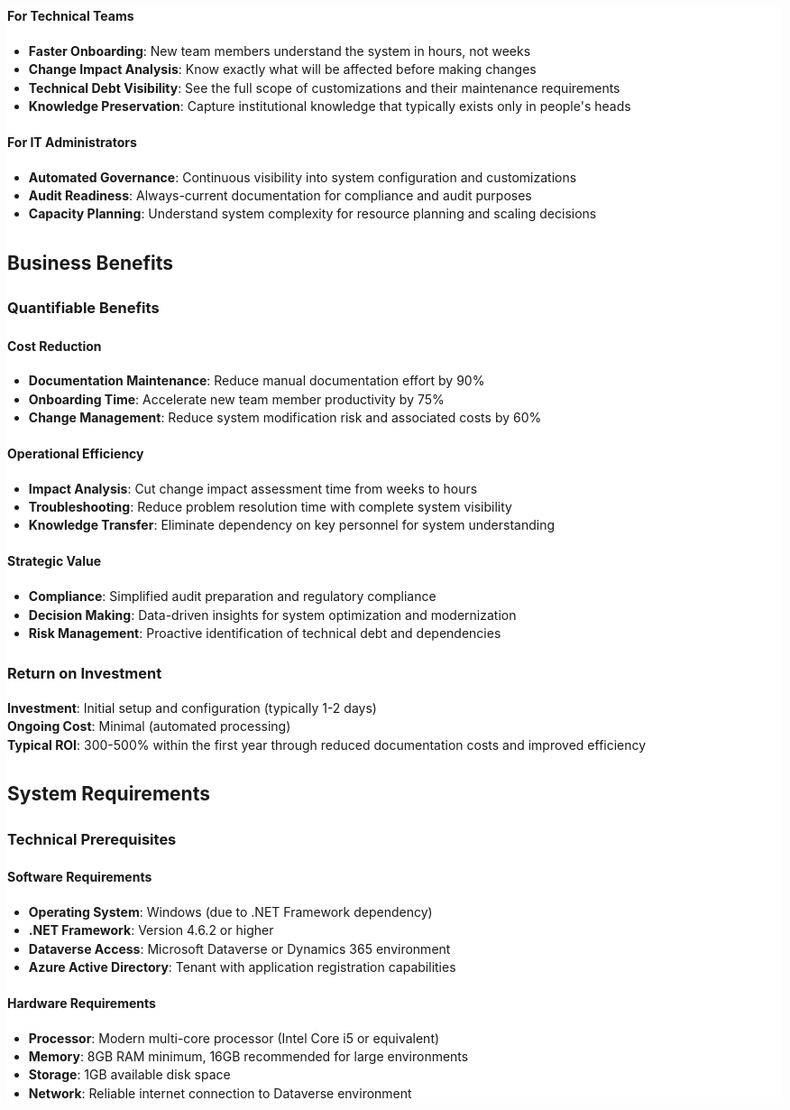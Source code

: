 #### For Technical Teams
- **Faster Onboarding**: New team members understand the system in hours, not weeks
- **Change Impact Analysis**: Know exactly what will be affected before making changes
- **Technical Debt Visibility**: See the full scope of customizations and their maintenance requirements
- **Knowledge Preservation**: Capture institutional knowledge that typically exists only in people's heads

#### For IT Administrators
- **Automated Governance**: Continuous visibility into system configuration and customizations
- **Audit Readiness**: Always-current documentation for compliance and audit purposes
- **Capacity Planning**: Understand system complexity for resource planning and scaling decisions

## Business Benefits

### Quantifiable Benefits

#### Cost Reduction
- **Documentation Maintenance**: Reduce manual documentation effort by 90%
- **Onboarding Time**: Accelerate new team member productivity by 75%
- **Change Management**: Reduce system modification risk and associated costs by 60%

#### Operational Efficiency
- **Impact Analysis**: Cut change impact assessment time from weeks to hours
- **Troubleshooting**: Reduce problem resolution time with complete system visibility
- **Knowledge Transfer**: Eliminate dependency on key personnel for system understanding

#### Strategic Value
- **Compliance**: Simplified audit preparation and regulatory compliance
- **Decision Making**: Data-driven insights for system optimization and modernization
- **Risk Management**: Proactive identification of technical debt and dependencies

### Return on Investment

**Investment**: Initial setup and configuration (typically 1-2 days)  
**Ongoing Cost**: Minimal (automated processing)  
**Typical ROI**: 300-500% within the first year through reduced documentation costs and improved efficiency

## System Requirements

### Technical Prerequisites

#### Software Requirements
- **Operating System**: Windows (due to .NET Framework dependency)
- **.NET Framework**: Version 4.6.2 or higher
- **Dataverse Access**: Microsoft Dataverse or Dynamics 365 environment
- **Azure Active Directory**: Tenant with application registration capabilities

#### Hardware Requirements
- **Processor**: Modern multi-core processor (Intel Core i5 or equivalent)
- **Memory**: 8GB RAM minimum, 16GB recommended for large environments
- **Storage**: 1GB available disk space
- **Network**: Reliable internet connection to Dataverse environment
